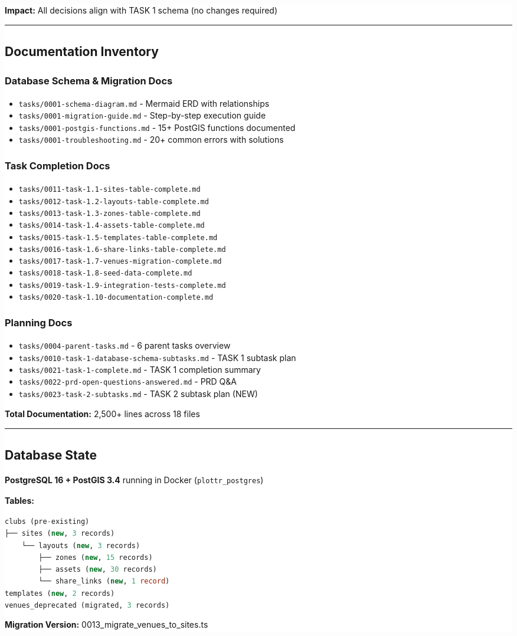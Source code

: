 **Impact:** All decisions align with TASK 1 schema (no changes required)

---

## Documentation Inventory

### Database Schema & Migration Docs
- `tasks/0001-schema-diagram.md` - Mermaid ERD with relationships
- `tasks/0001-migration-guide.md` - Step-by-step execution guide
- `tasks/0001-postgis-functions.md` - 15+ PostGIS functions documented
- `tasks/0001-troubleshooting.md` - 20+ common errors with solutions

### Task Completion Docs
- `tasks/0011-task-1.1-sites-table-complete.md`
- `tasks/0012-task-1.2-layouts-table-complete.md`
- `tasks/0013-task-1.3-zones-table-complete.md`
- `tasks/0014-task-1.4-assets-table-complete.md`
- `tasks/0015-task-1.5-templates-table-complete.md`
- `tasks/0016-task-1.6-share-links-table-complete.md`
- `tasks/0017-task-1.7-venues-migration-complete.md`
- `tasks/0018-task-1.8-seed-data-complete.md`
- `tasks/0019-task-1.9-integration-tests-complete.md`
- `tasks/0020-task-1.10-documentation-complete.md`

### Planning Docs
- `tasks/0004-parent-tasks.md` - 6 parent tasks overview
- `tasks/0010-task-1-database-schema-subtasks.md` - TASK 1 subtask plan
- `tasks/0021-task-1-complete.md` - TASK 1 completion summary
- `tasks/0022-prd-open-questions-answered.md` - PRD Q&A
- `tasks/0023-task-2-subtasks.md` - TASK 2 subtask plan (NEW)

**Total Documentation:** 2,500+ lines across 18 files

---

## Database State

**PostgreSQL 16 + PostGIS 3.4** running in Docker (`plottr_postgres`)

**Tables:**
```sql
clubs (pre-existing)
├── sites (new, 3 records)
    └── layouts (new, 3 records)
        ├── zones (new, 15 records)
        ├── assets (new, 30 records)
        └── share_links (new, 1 record)
templates (new, 2 records)
venues_deprecated (migrated, 3 records)
```

**Migration Version:** 0013_migrate_venues_to_sites.ts
